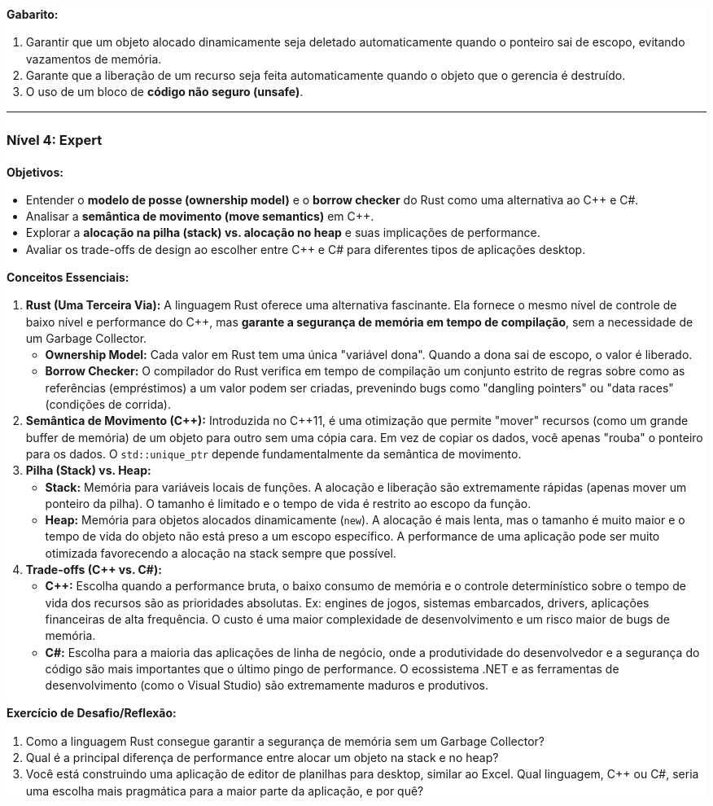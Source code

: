 **Gabarito:**
1.  Garantir que um objeto alocado dinamicamente seja deletado automaticamente quando o ponteiro sai de escopo, evitando vazamentos de memória.
2.  Garante que a liberação de um recurso seja feita automaticamente quando o objeto que o gerencia é destruído.
3.  O uso de um bloco de **código não seguro (unsafe)**.

***

### **Nível 4: Expert**

**Objetivos:**
*   Entender o **modelo de posse (ownership model)** e o **borrow checker** do Rust como uma alternativa ao C++ e C#.
*   Analisar a **semântica de movimento (move semantics)** em C++.
*   Explorar a **alocação na pilha (stack) vs. alocação no heap** e suas implicações de performance.
*   Avaliar os trade-offs de design ao escolher entre C++ e C# para diferentes tipos de aplicações desktop.

**Conceitos Essenciais:**
1.  **Rust (Uma Terceira Via):** A linguagem Rust oferece uma alternativa fascinante. Ela fornece o mesmo nível de controle de baixo nível e performance do C++, mas **garante a segurança de memória em tempo de compilação**, sem a necessidade de um Garbage Collector.
    *   **Ownership Model:** Cada valor em Rust tem uma única "variável dona". Quando a dona sai de escopo, o valor é liberado.
    *   **Borrow Checker:** O compilador do Rust verifica em tempo de compilação um conjunto estrito de regras sobre como as referências (empréstimos) a um valor podem ser criadas, prevenindo bugs como "dangling pointers" ou "data races" (condições de corrida).
2.  **Semântica de Movimento (C++):** Introduzida no C++11, é uma otimização que permite "mover" recursos (como um grande buffer de memória) de um objeto para outro sem uma cópia cara. Em vez de copiar os dados, você apenas "rouba" o ponteiro para os dados. O `std::unique_ptr` depende fundamentalmente da semântica de movimento.
3.  **Pilha (Stack) vs. Heap:**
    *   **Stack:** Memória para variáveis locais de funções. A alocação e liberação são extremamente rápidas (apenas mover um ponteiro da pilha). O tamanho é limitado e o tempo de vida é restrito ao escopo da função.
    *   **Heap:** Memória para objetos alocados dinamicamente (`new`). A alocação é mais lenta, mas o tamanho é muito maior e o tempo de vida do objeto não está preso a um escopo específico.
    A performance de uma aplicação pode ser muito otimizada favorecendo a alocação na stack sempre que possível.
4.  **Trade-offs (C++ vs. C#):**
    *   **C++:** Escolha quando a performance bruta, o baixo consumo de memória e o controle determinístico sobre o tempo de vida dos recursos são as prioridades absolutas. Ex: engines de jogos, sistemas embarcados, drivers, aplicações financeiras de alta frequência. O custo é uma maior complexidade de desenvolvimento e um risco maior de bugs de memória.
    *   **C#:** Escolha para a maioria das aplicações de linha de negócio, onde a produtividade do desenvolvedor e a segurança do código são mais importantes que o último pingo de performance. O ecossistema .NET e as ferramentas de desenvolvimento (como o Visual Studio) são extremamente maduros e produtivos.

**Exercício de Desafio/Reflexão:**
1.  Como a linguagem Rust consegue garantir a segurança de memória sem um Garbage Collector?
2.  Qual é a principal diferença de performance entre alocar um objeto na stack e no heap?
3.  Você está construindo uma aplicação de editor de planilhas para desktop, similar ao Excel. Qual linguagem, C++ ou C#, seria uma escolha mais pragmática para a maior parte da aplicação, e por quê?
